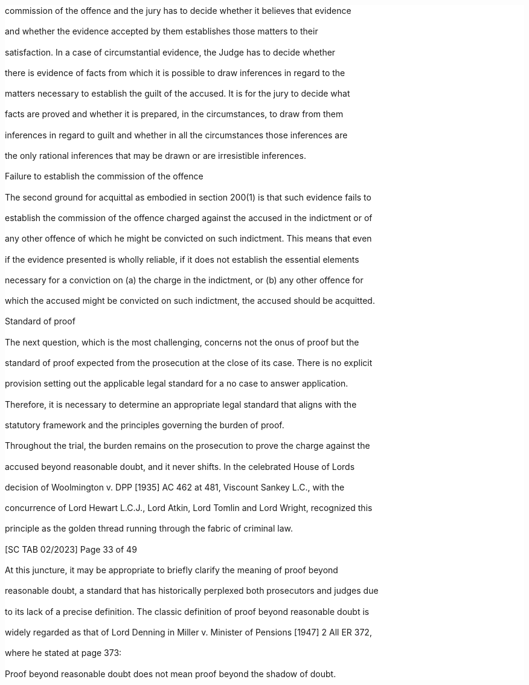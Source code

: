 commission of the offence and the jury has to decide whether it believes that evidence

and whether the evidence accepted by them establishes those matters to their

satisfaction. In a case of circumstantial evidence, the Judge has to decide whether

there is evidence of facts from which it is possible to draw inferences in regard to the

matters necessary to establish the guilt of the accused. It is for the jury to decide what

facts are proved and whether it is prepared, in the circumstances, to draw from them

inferences in regard to guilt and whether in all the circumstances those inferences are

the only rational inferences that may be drawn or are irresistible inferences.

Failure to establish the commission of the offence

The second ground for acquittal as embodied in section 200(1) is that such evidence fails to

establish the commission of the offence charged against the accused in the indictment or of

any other offence of which he might be convicted on such indictment. This means that even

if the evidence presented is wholly reliable, if it does not establish the essential elements

necessary for a conviction on (a) the charge in the indictment, or (b) any other offence for

which the accused might be convicted on such indictment, the accused should be acquitted.

Standard of proof

The next question, which is the most challenging, concerns not the onus of proof but the

standard of proof expected from the prosecution at the close of its case. There is no explicit

provision setting out the applicable legal standard for a no case to answer application.

Therefore, it is necessary to determine an appropriate legal standard that aligns with the

statutory framework and the principles governing the burden of proof.

Throughout the trial, the burden remains on the prosecution to prove the charge against the

accused beyond reasonable doubt, and it never shifts. In the celebrated House of Lords

decision of Woolmington v. DPP [1935] AC 462 at 481, Viscount Sankey L.C., with the

concurrence of Lord Hewart L.C.J., Lord Atkin, Lord Tomlin and Lord Wright, recognized this

principle as the golden thread running through the fabric of criminal law.

[SC TAB 02/2023] Page 33 of 49

At this juncture, it may be appropriate to briefly clarify the meaning of proof beyond

reasonable doubt, a standard that has historically perplexed both prosecutors and judges due

to its lack of a precise definition. The classic definition of proof beyond reasonable doubt is

widely regarded as that of Lord Denning in Miller v. Minister of Pensions [1947] 2 All ER 372,

where he stated at page 373:

Proof beyond reasonable doubt does not mean proof beyond the shadow of doubt.
